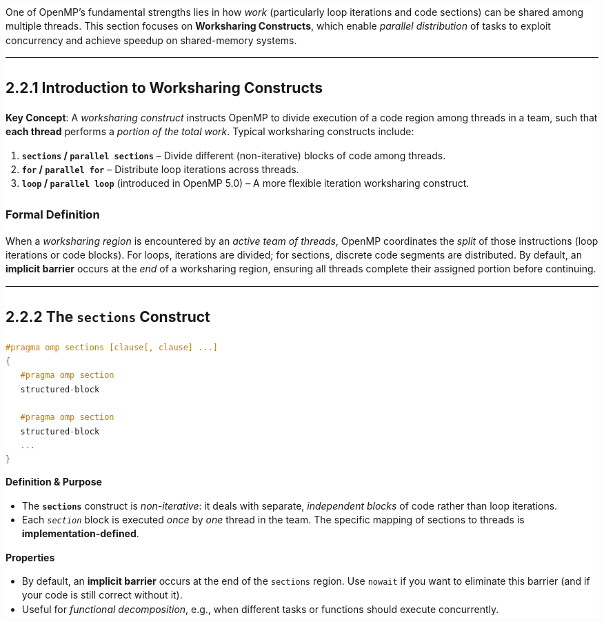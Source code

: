 One of OpenMP’s fundamental strengths lies in how *work* (particularly loop iterations and code sections) can be shared among multiple threads. This section focuses on **Worksharing Constructs**, which enable *parallel distribution* of tasks to exploit concurrency and achieve speedup on shared-memory systems.

---

## 2.2.1 Introduction to Worksharing Constructs

**Key Concept**: A *worksharing construct* instructs OpenMP to divide execution of a code region among threads in a team, such that **each thread** performs a *portion of the total work*. Typical worksharing constructs include:

1. **`sections` / `parallel sections`** – Divide different (non-iterative) blocks of code among threads.  
2. **`for` / `parallel for`** – Distribute loop iterations across threads.  
3. **`loop` / `parallel loop`** (introduced in OpenMP 5.0) – A more flexible iteration worksharing construct.  

### Formal Definition

When a *worksharing region* is encountered by an *active team of threads*, OpenMP coordinates the *split* of those instructions (loop iterations or code blocks). For loops, iterations are divided; for sections, discrete code segments are distributed. By default, an **implicit barrier** occurs at the *end* of a worksharing region, ensuring all threads complete their assigned portion before continuing.

---

## 2.2.2 The `sections` Construct

```c
#pragma omp sections [clause[, clause] ...]
{
   #pragma omp section
   structured-block

   #pragma omp section
   structured-block
   ...
}
```

**Definition & Purpose**  
- The **`sections`** construct is *non-iterative*: it deals with separate, *independent blocks* of code rather than loop iterations.  
- Each *`section`* block is executed *once* by *one* thread in the team. The specific mapping of sections to threads is **implementation-defined**.

**Properties**  
- By default, an **implicit barrier** occurs at the end of the `sections` region. Use `nowait` if you want to eliminate this barrier (and if your code is still correct without it).  
- Useful for *functional decomposition*, e.g., when different tasks or functions should execute concurrently.
